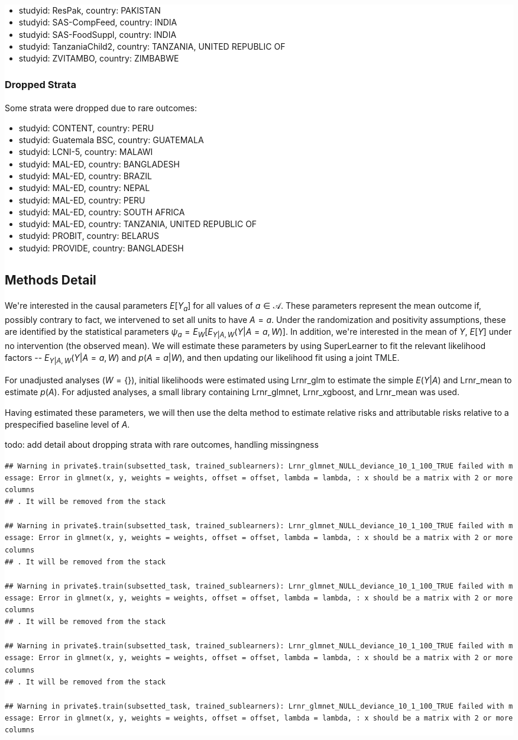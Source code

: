 * studyid: ResPak, country: PAKISTAN
* studyid: SAS-CompFeed, country: INDIA
* studyid: SAS-FoodSuppl, country: INDIA
* studyid: TanzaniaChild2, country: TANZANIA, UNITED REPUBLIC OF
* studyid: ZVITAMBO, country: ZIMBABWE

### Dropped Strata

Some strata were dropped due to rare outcomes:

* studyid: CONTENT, country: PERU
* studyid: Guatemala BSC, country: GUATEMALA
* studyid: LCNI-5, country: MALAWI
* studyid: MAL-ED, country: BANGLADESH
* studyid: MAL-ED, country: BRAZIL
* studyid: MAL-ED, country: NEPAL
* studyid: MAL-ED, country: PERU
* studyid: MAL-ED, country: SOUTH AFRICA
* studyid: MAL-ED, country: TANZANIA, UNITED REPUBLIC OF
* studyid: PROBIT, country: BELARUS
* studyid: PROVIDE, country: BANGLADESH

## Methods Detail

We're interested in the causal parameters $E[Y_a]$ for all values of $a \in \mathcal{A}$. These parameters represent the mean outcome if, possibly contrary to fact, we intervened to set all units to have $A=a$. Under the randomization and positivity assumptions, these are identified by the statistical parameters $\psi_a=E_W[E_{Y|A,W}(Y|A=a,W)]$.  In addition, we're interested in the mean of $Y$, $E[Y]$ under no intervention (the observed mean). We will estimate these parameters by using SuperLearner to fit the relevant likelihood factors -- $E_{Y|A,W}(Y|A=a,W)$ and $p(A=a|W)$, and then updating our likelihood fit using a joint TMLE.

For unadjusted analyses ($W=\{\}$), initial likelihoods were estimated using Lrnr_glm to estimate the simple $E(Y|A)$ and Lrnr_mean to estimate $p(A)$. For adjusted analyses, a small library containing Lrnr_glmnet, Lrnr_xgboost, and Lrnr_mean was used.

Having estimated these parameters, we will then use the delta method to estimate relative risks and attributable risks relative to a prespecified baseline level of $A$.

todo: add detail about dropping strata with rare outcomes, handling missingness



```
## Warning in private$.train(subsetted_task, trained_sublearners): Lrnr_glmnet_NULL_deviance_10_1_100_TRUE failed with message: Error in glmnet(x, y, weights = weights, offset = offset, lambda = lambda, : x should be a matrix with 2 or more columns
## . It will be removed from the stack

## Warning in private$.train(subsetted_task, trained_sublearners): Lrnr_glmnet_NULL_deviance_10_1_100_TRUE failed with message: Error in glmnet(x, y, weights = weights, offset = offset, lambda = lambda, : x should be a matrix with 2 or more columns
## . It will be removed from the stack

## Warning in private$.train(subsetted_task, trained_sublearners): Lrnr_glmnet_NULL_deviance_10_1_100_TRUE failed with message: Error in glmnet(x, y, weights = weights, offset = offset, lambda = lambda, : x should be a matrix with 2 or more columns
## . It will be removed from the stack

## Warning in private$.train(subsetted_task, trained_sublearners): Lrnr_glmnet_NULL_deviance_10_1_100_TRUE failed with message: Error in glmnet(x, y, weights = weights, offset = offset, lambda = lambda, : x should be a matrix with 2 or more columns
## . It will be removed from the stack

## Warning in private$.train(subsetted_task, trained_sublearners): Lrnr_glmnet_NULL_deviance_10_1_100_TRUE failed with message: Error in glmnet(x, y, weights = weights, offset = offset, lambda = lambda, : x should be a matrix with 2 or more columns
```
